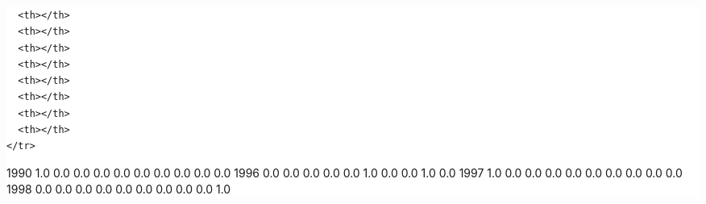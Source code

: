       <th></th>
      <th></th>
      <th></th>
      <th></th>
      <th></th>
      <th></th>
      <th></th>
      <th></th>
    </tr>
  </thead>
  <tbody>
    <tr>
      <th>1990</th>
      <td>1.0</td>
      <td>0.0</td>
      <td>0.0</td>
      <td>0.0</td>
      <td>0.0</td>
      <td>0.0</td>
      <td>0.0</td>
      <td>0.0</td>
      <td>0.0</td>
      <td>0.0</td>
    </tr>
    <tr>
      <th>1996</th>
      <td>0.0</td>
      <td>0.0</td>
      <td>0.0</td>
      <td>0.0</td>
      <td>0.0</td>
      <td>1.0</td>
      <td>0.0</td>
      <td>0.0</td>
      <td>1.0</td>
      <td>0.0</td>
    </tr>
    <tr>
      <th>1997</th>
      <td>1.0</td>
      <td>0.0</td>
      <td>0.0</td>
      <td>0.0</td>
      <td>0.0</td>
      <td>0.0</td>
      <td>0.0</td>
      <td>0.0</td>
      <td>0.0</td>
      <td>0.0</td>
    </tr>
    <tr>
      <th>1998</th>
      <td>0.0</td>
      <td>0.0</td>
      <td>0.0</td>
      <td>0.0</td>
      <td>0.0</td>
      <td>0.0</td>
      <td>0.0</td>
      <td>0.0</td>
      <td>0.0</td>
      <td>1.0</td>
    </tr>
    <tr>